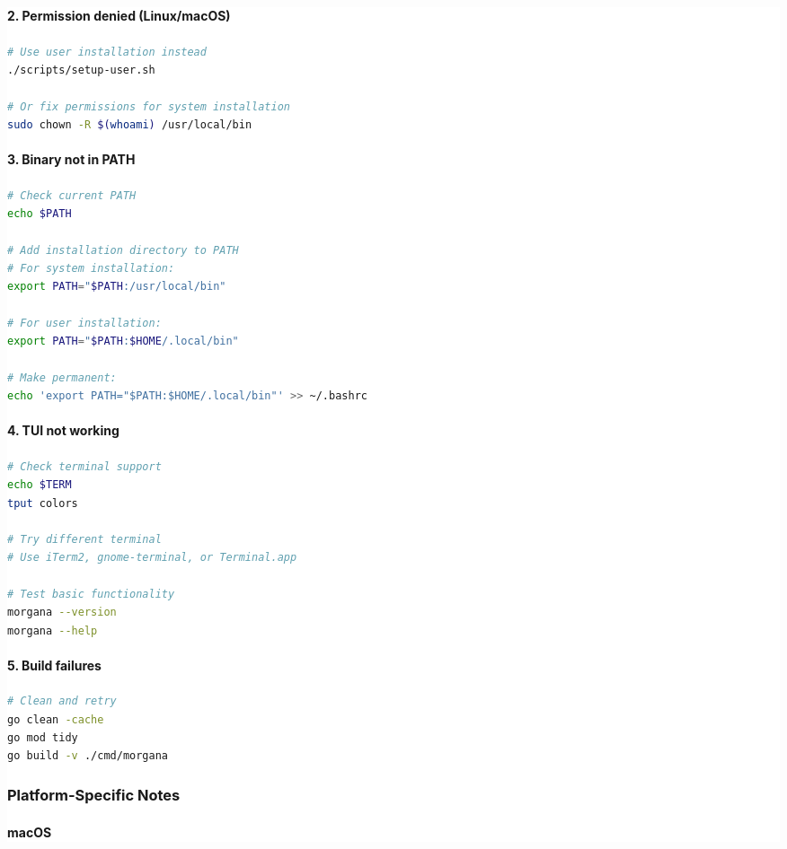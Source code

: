 #### 2. Permission denied (Linux/macOS)

```bash
# Use user installation instead
./scripts/setup-user.sh

# Or fix permissions for system installation
sudo chown -R $(whoami) /usr/local/bin
```

#### 3. Binary not in PATH

```bash
# Check current PATH
echo $PATH

# Add installation directory to PATH
# For system installation:
export PATH="$PATH:/usr/local/bin"

# For user installation:
export PATH="$PATH:$HOME/.local/bin"

# Make permanent:
echo 'export PATH="$PATH:$HOME/.local/bin"' >> ~/.bashrc
```

#### 4. TUI not working

```bash
# Check terminal support
echo $TERM
tput colors

# Try different terminal
# Use iTerm2, gnome-terminal, or Terminal.app

# Test basic functionality
morgana --version
morgana --help
```

#### 5. Build failures

```bash
# Clean and retry
go clean -cache
go mod tidy
go build -v ./cmd/morgana
```

### Platform-Specific Notes

#### macOS
